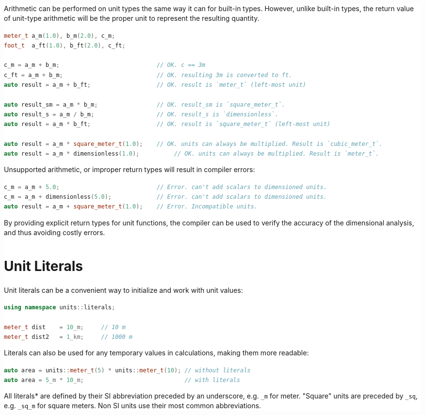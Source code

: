 Arithmetic can be performed on unit types the same way it can for built-in types. However, unlike built-in types, the return value of unit-type arithmetic will be the proper unit to represent the resulting quantity.

```cpp
meter_t a_m(1.0), b_m(2.0), c_m;
foot_t	a_ft(1.0), b_ft(2.0), c_ft;

c_m = a_m + b_m;                            // OK. c == 3m
c_ft = a_m + b_m;                           // OK. resulting 3m is converted to ft.
auto result = a_m + b_ft;                   // OK. result is `meter_t` (left-most unit)

auto result_sm = a_m * b_m;                 // OK. result_sm is `square_meter_t`.
auto result_s = a_m / b_m;                  // OK. result_s is `dimensionless`.
auto result = a_m * b_ft;                   // OK. result is `square_meter_t` (left-most unit)

auto result = a_m * square_meter_t(1.0);    // OK. units can always be multiplied. Result is `cubic_meter_t`.
auto result = a_m * dimensionless(1.0);          // OK. units can always be multiplied. Result is `meter_t`.
```

Unsupported arithmetic, or improper return types will result in compiler errors:

```cpp
c_m = a_m + 5.0;                            // Error. can't add scalars to dimensioned units.
c_m = a_m + dimensionless(5.0);             // Error. can't add scalars to dimensioned units.
auto result = a_m + square_meter_t(1.0);    // Error. Incompatible units.
```

By providing explicit return types for unit functions, the compiler can be used to verify the accuracy of the dimensional analysis, and thus avoiding costly errors.

# Unit Literals
<a id="markdown-unit-literals" name="unit-literals"></a>

Unit literals can be a convenient way to initialize and work with unit values:

```cpp
using namespace units::literals;

meter_t dist	= 10_m;		// 10 m
meter_t dist2	= 1_km;		// 1000 m
```

Literals can also be used for any temporary values in calculations, making them more readable:

```cpp
auto area = units::meter_t(5) * units::meter_t(10); // without literals
auto area = 5_m * 10_m;                             // with literals
```

All literals* are defined by their SI abbreviation preceded by an underscore, e.g. `_m` for meter. "Square" units are preceded by `_sq`, e.g. `_sq_m` for square meters. Non SI units use their most common abbreviations.

